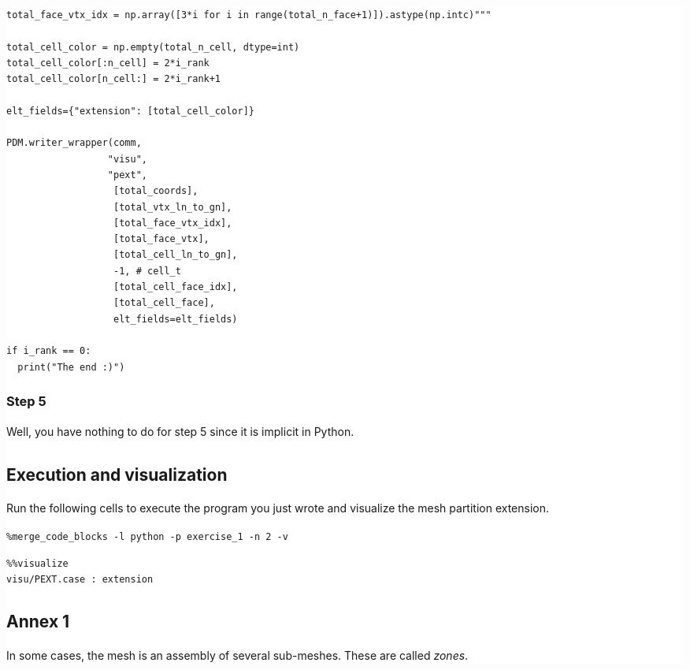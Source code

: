 ```{code-cell}
total_face_vtx_idx = np.array([3*i for i in range(total_n_face+1)]).astype(np.intc)"""

total_cell_color = np.empty(total_n_cell, dtype=int)
total_cell_color[:n_cell] = 2*i_rank
total_cell_color[n_cell:] = 2*i_rank+1

elt_fields={"extension": [total_cell_color]}

PDM.writer_wrapper(comm,
                  "visu",
                  "pext",
                   [total_coords],
                   [total_vtx_ln_to_gn],
                   [total_face_vtx_idx],
                   [total_face_vtx],
                   [total_cell_ln_to_gn],
                   -1, # cell_t
                   [total_cell_face_idx],
                   [total_cell_face],
                   elt_fields=elt_fields)

if i_rank == 0:
  print("The end :)")
```

### Step 5

Well, you have nothing to do for step 5 since it is implicit in Python.

## Execution and visualization

Run the following cells to execute the program you just wrote and visualize the mesh partition extension.

```{code-cell}
%merge_code_blocks -l python -p exercise_1 -n 2 -v
```

```{code-cell}
%%visualize
visu/PEXT.case : extension
```
## Annex 1

In some cases, the mesh is an assembly of several sub-meshes. These are called *zones*.
